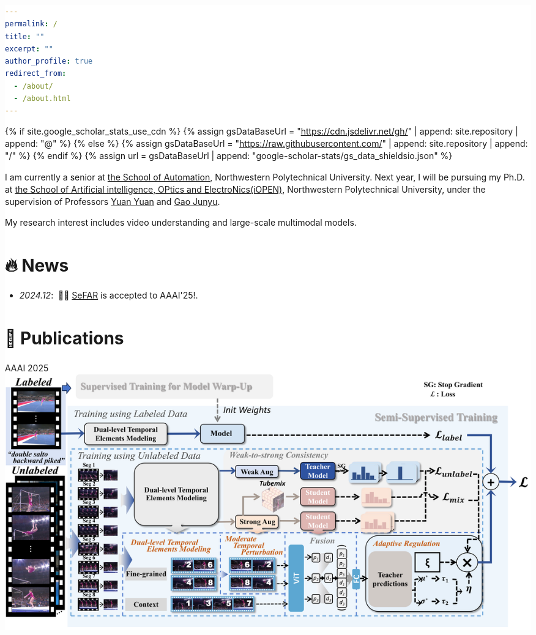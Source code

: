 ```yaml
---
permalink: /
title: ""
excerpt: ""
author_profile: true
redirect_from: 
  - /about/
  - /about.html
---
```


{% if site.google_scholar_stats_use_cdn %}
{% assign gsDataBaseUrl = "https://cdn.jsdelivr.net/gh/" | append: site.repository | append: "@" %}
{% else %}
{% assign gsDataBaseUrl = "https://raw.githubusercontent.com/" | append: site.repository | append: "/" %}
{% endif %}
{% assign url = gsDataBaseUrl | append: "google-scholar-stats/gs_data_shieldsio.json" %}

<span class='anchor' id='about-me'></span>

I am currently a senior at [the School of Automation](https://zdhxy.nwpu.edu.cn/), Northwestern Polytechnical University. Next year, I will be pursuing my Ph.D. at [the School of Artificial intelligence, OPtics and ElectroNics(iOPEN)](https://iopen.nwpu.edu.cn/), Northwestern Polytechnical University, under the supervision of Professors [Yuan Yuan](https://scholar.google.com/citations?hl=en&user=6FWhbDgAAAAJ) and [Gao Junyu](https://scholar.google.com/citations?hl=en&user=RiDA3o4AAAAJ).

My research interest includes video understanding and large-scale multimodal models. 


# 🔥 News
- *2024.12*: &nbsp;🎉🎉 [SeFAR](https://arxiv.org/abs/2501.01245) is accepted to AAAI'25!. 

# 📝 Publications 

<div class='paper-box'><div class='paper-box-image'><div><div class="badge">AAAI 2025</div><img src='images/sefar.png' alt="sym" width="100%"></div></div>
<div class='paper-box-text' markdown="1">
